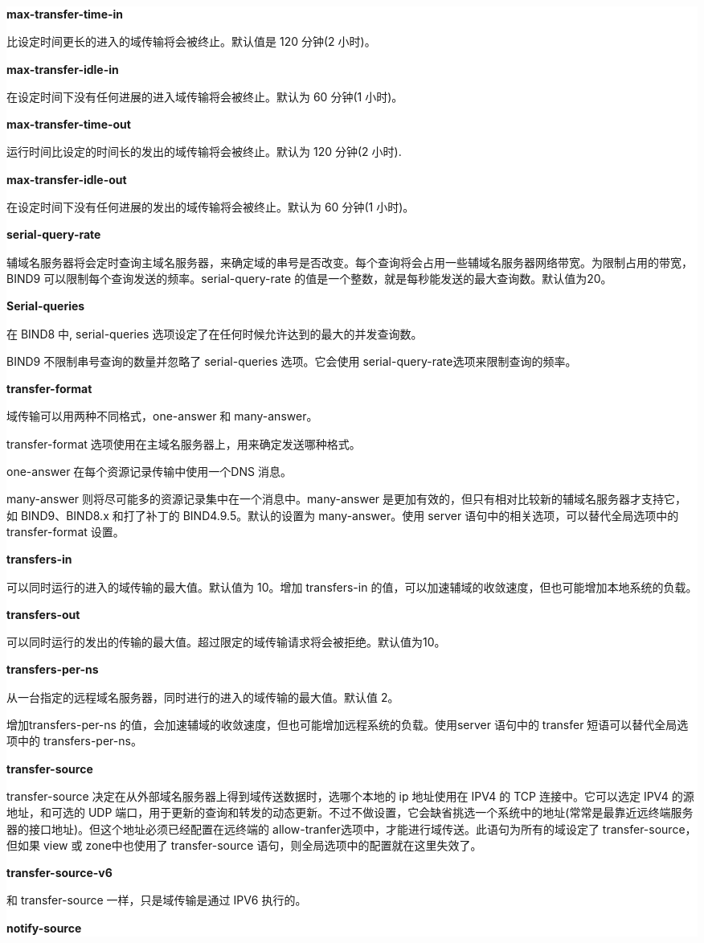 **max-transfer-time-in** 

比设定时间更长的进入的域传输将会被终止。默认值是 120 分钟(2 小时)。 

**max-transfer-idle-in** 

在设定时间下没有任何进展的进入域传输将会被终止。默认为 60 分钟(1 小时)。 

**max-transfer-time-out** 

运行时间比设定的时间长的发出的域传输将会被终止。默认为 120 分钟(2 小时). 

**max-transfer-idle-out** 

在设定时间下没有任何进展的发出的域传输将会被终止。默认为 60 分钟(1 小时)。 

**serial-query-rate**  

辅域名服务器将会定时查询主域名服务器，来确定域的串号是否改变。每个查询将会占用一些辅域名服务器网络带宽。为限制占用的带宽，BIND9 可以限制每个查询发送的频率。serial-query-rate 的值是一个整数，就是每秒能发送的最大查询数。默认值为20。 

**Serial-queries** 

在 BIND8 中, serial-queries 选项设定了在任何时候允许达到的最大的并发查询数。

BIND9 不限制串号查询的数量并忽略了 serial-queries 选项。它会使用 serial-query-rate选项来限制查询的频率。 

**transfer-format**  

域传输可以用两种不同格式，one-answer 和 many-answer。

transfer-format 选项使用在主域名服务器上，用来确定发送哪种格式。

one-answer 在每个资源记录传输中使用一个DNS 消息。

many-answer 则将尽可能多的资源记录集中在一个消息中。many-answer 是更加有效的，但只有相对比较新的辅域名服务器才支持它，如 BIND9、BIND8.x 和打了补丁的 BIND4.9.5。默认的设置为 many-answer。使用 server 语句中的相关选项，可以替代全局选项中的 transfer-format 设置。 

**transfers-in**  

可以同时运行的进入的域传输的最大值。默认值为 10。增加 transfers-in 的值，可以加速辅域的收敛速度，但也可能增加本地系统的负载。 

**transfers-out** 

可以同时运行的发出的传输的最大值。超过限定的域传输请求将会被拒绝。默认值为10。 

**transfers-per-ns** 

从一台指定的远程域名服务器，同时进行的进入的域传输的最大值。默认值 2。

增加transfers-per-ns 的值，会加速辅域的收敛速度，但也可能增加远程系统的负载。使用server 语句中的 transfer 短语可以替代全局选项中的 transfers-per-ns。 

**transfer-source** 

transfer-source 决定在从外部域名服务器上得到域传送数据时，选哪个本地的 ip 地址使用在 IPV4 的 TCP 连接中。它可以选定 IPV4 的源地址，和可选的 UDP 端口，用于更新的查询和转发的动态更新。不过不做设置，它会缺省挑选一个系统中的地址(常常是最靠近远终端服务器的接口地址)。但这个地址必须已经配置在远终端的 allow-tranfer选项中，才能进行域传送。此语句为所有的域设定了 transfer-source，但如果 view 或 zone中也使用了 transfer-source 语句，则全局选项中的配置就在这里失效了。 

**transfer-source-v6** 

和 transfer-source 一样，只是域传输是通过 IPV6 执行的。 

**notify-source** 
